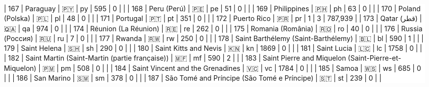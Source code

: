 | 167   | Paraguay                                             | 🇵🇾   | py       | 595       | 0        |                                                                                                                                                                         |
| 168   | Peru (Perú)                                          | 🇵🇪   | pe       | 51        | 0        |                                                                                                                                                                         |
| 169   | Philippines                                          | 🇵🇭   | ph       | 63        | 0        |                                                                                                                                                                         |
| 170   | Poland (Polska)                                      | 🇵🇱   | pl       | 48        | 0        |                                                                                                                                                                         |
| 171   | Portugal                                             | 🇵🇹   | pt       | 351       | 0        |                                                                                                                                                                         |
| 172   | Puerto Rico                                          | 🇵🇷   | pr       | 1         | 3        | 787,939                                                                                                                                                                 |
| 173   | Qatar (‫قطر‬‎)                                       | 🇶🇦   | qa       | 974       | 0        |                                                                                                                                                                         |
| 174   | Réunion (La Réunion)                                 | 🇷🇪   | re       | 262       | 0        |                                                                                                                                                                         |
| 175   | Romania (România)                                    | 🇷🇴   | ro       | 40        | 0        |                                                                                                                                                                         |
| 176   | Russia (Россия)                                      | 🇷🇺   | ru       | 7         | 0        |                                                                                                                                                                         |
| 177   | Rwanda                                               | 🇷🇼   | rw       | 250       | 0        |                                                                                                                                                                         |
| 178   | Saint Barthélemy (Saint-Barthélemy)                  | 🇧🇱   | bl       | 590       | 1        |                                                                                                                                                                         |
| 179   | Saint Helena                                         | 🇸🇭   | sh       | 290       | 0        |                                                                                                                                                                         |
| 180   | Saint Kitts and Nevis                                | 🇰🇳   | kn       | 1869      | 0        |                                                                                                                                                                         |
| 181   | Saint Lucia                                          | 🇱🇨   | lc       | 1758      | 0        |                                                                                                                                                                         |
| 182   | Saint Martin (Saint-Martin (partie française))       | 🇲🇫   | mf       | 590       | 2        |                                                                                                                                                                         |
| 183   | Saint Pierre and Miquelon (Saint-Pierre-et-Miquelon) | 🇵🇲   | pm       | 508       | 0        |                                                                                                                                                                         |
| 184   | Saint Vincent and the Grenadines                     | 🇻🇨   | vc       | 1784      | 0        |                                                                                                                                                                         |
| 185   | Samoa                                                | 🇼🇸   | ws       | 685       | 0        |                                                                                                                                                                         |
| 186   | San Marino                                           | 🇸🇲   | sm       | 378       | 0        |                                                                                                                                                                         |
| 187   | São Tomé and Príncipe (São Tomé e Príncipe)          | 🇸🇹   | st       | 239       | 0        |                                                                                                                                                                         |